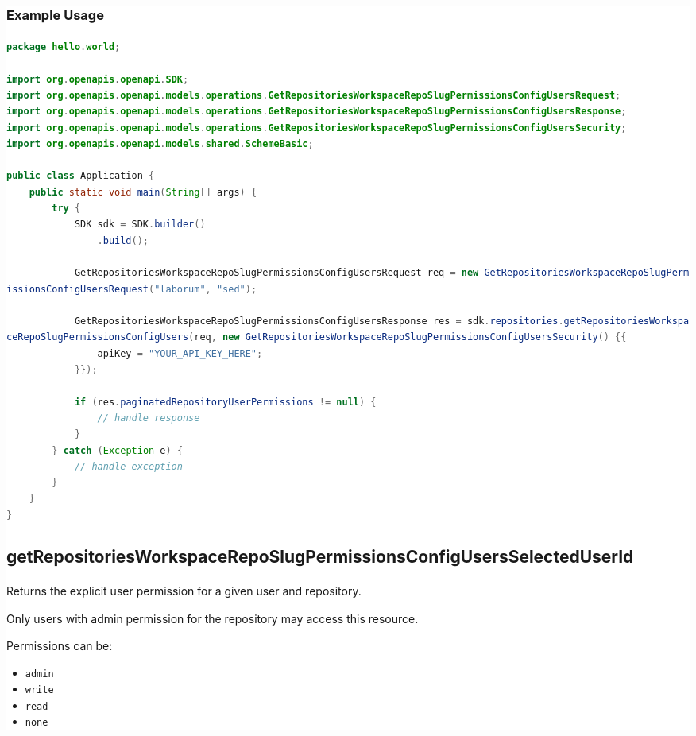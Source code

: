 ### Example Usage

```java
package hello.world;

import org.openapis.openapi.SDK;
import org.openapis.openapi.models.operations.GetRepositoriesWorkspaceRepoSlugPermissionsConfigUsersRequest;
import org.openapis.openapi.models.operations.GetRepositoriesWorkspaceRepoSlugPermissionsConfigUsersResponse;
import org.openapis.openapi.models.operations.GetRepositoriesWorkspaceRepoSlugPermissionsConfigUsersSecurity;
import org.openapis.openapi.models.shared.SchemeBasic;

public class Application {
    public static void main(String[] args) {
        try {
            SDK sdk = SDK.builder()
                .build();

            GetRepositoriesWorkspaceRepoSlugPermissionsConfigUsersRequest req = new GetRepositoriesWorkspaceRepoSlugPermissionsConfigUsersRequest("laborum", "sed");            

            GetRepositoriesWorkspaceRepoSlugPermissionsConfigUsersResponse res = sdk.repositories.getRepositoriesWorkspaceRepoSlugPermissionsConfigUsers(req, new GetRepositoriesWorkspaceRepoSlugPermissionsConfigUsersSecurity() {{
                apiKey = "YOUR_API_KEY_HERE";
            }});

            if (res.paginatedRepositoryUserPermissions != null) {
                // handle response
            }
        } catch (Exception e) {
            // handle exception
        }
    }
}
```

## getRepositoriesWorkspaceRepoSlugPermissionsConfigUsersSelectedUserId

Returns the explicit user permission for a given user and repository.

Only users with admin permission for the repository may access this resource.

Permissions can be:

* `admin`
* `write`
* `read`
* `none`
